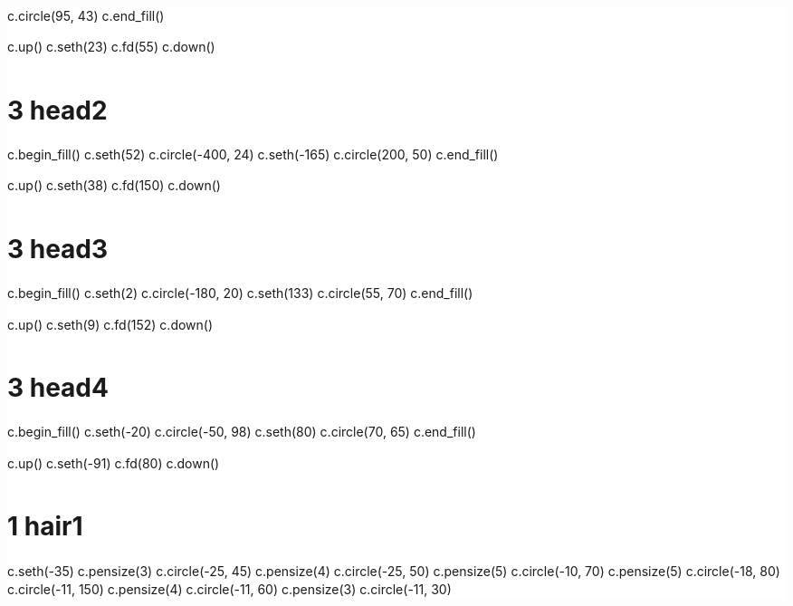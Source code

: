 c.circle(95, 43)
c.end_fill()

c.up()
c.seth(23)
c.fd(55)
c.down()
# 3 head2
c.begin_fill()
c.seth(52)
c.circle(-400, 24)
c.seth(-165)
c.circle(200, 50)
c.end_fill()

c.up()
c.seth(38)
c.fd(150)
c.down()
# 3 head3
c.begin_fill()
c.seth(2)
c.circle(-180, 20)
c.seth(133)
c.circle(55, 70)
c.end_fill()

c.up()
c.seth(9)
c.fd(152)
c.down()
# 3 head4
c.begin_fill()
c.seth(-20)
c.circle(-50, 98)
c.seth(80)
c.circle(70, 65)
c.end_fill()


c.up()
c.seth(-91)
c.fd(80)
c.down()
# 1 hair1
c.seth(-35)
c.pensize(3)
c.circle(-25, 45)
c.pensize(4)
c.circle(-25, 50)
c.pensize(5)
c.circle(-10, 70)
c.pensize(5)
c.circle(-18, 80)
c.circle(-11, 150)
c.pensize(4)
c.circle(-11, 60)
c.pensize(3)
c.circle(-11, 30)